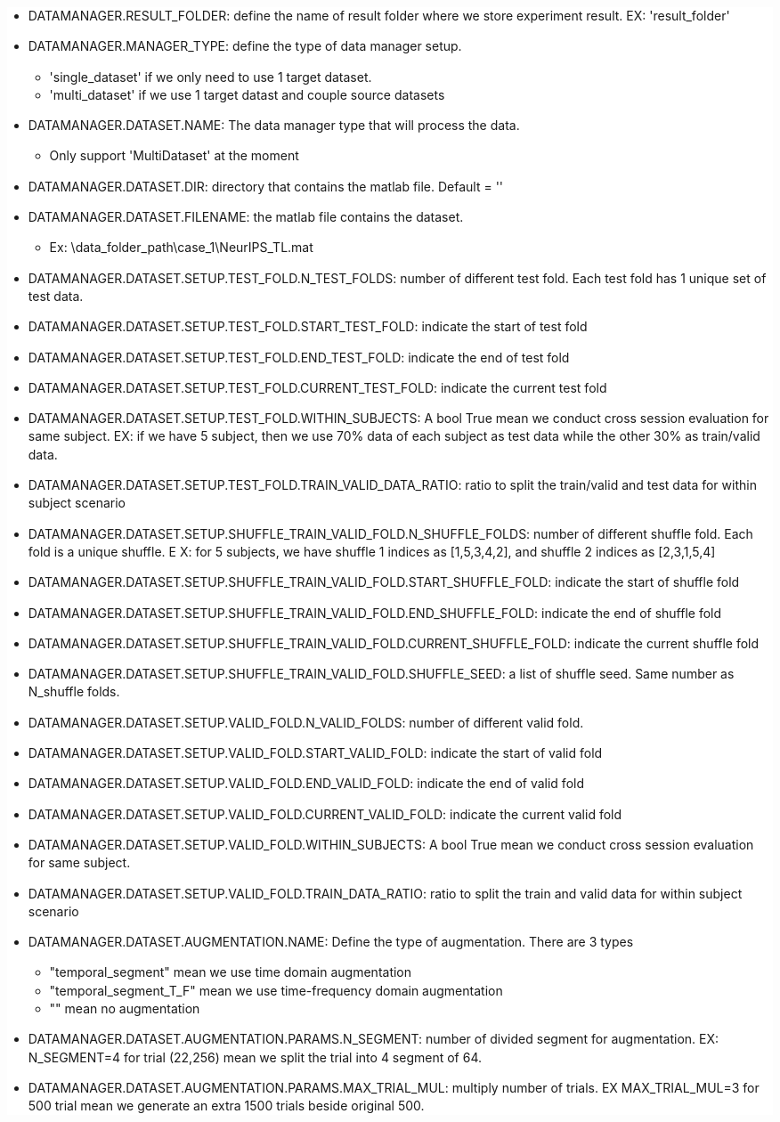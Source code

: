 - DATAMANAGER.RESULT_FOLDER: define the name of result folder where we store experiment result. EX: 'result_folder'
- DATAMANAGER.MANAGER_TYPE: define the type of data manager setup. 
    - 'single_dataset' if we only need to use 1 target dataset.
    - 'multi_dataset' if we use 1 target datast and couple source datasets
- DATAMANAGER.DATASET.NAME: The data manager type that will process the data. 
    - Only support 'MultiDataset' at the moment
- DATAMANAGER.DATASET.DIR: directory that contains the matlab file. Default = ''
- DATAMANAGER.DATASET.FILENAME: the matlab file contains the dataset.
    - Ex: \data_folder_path\case_1\NeurIPS_TL.mat 
- DATAMANAGER.DATASET.SETUP.TEST_FOLD.N_TEST_FOLDS: number of different test fold. Each test fold has 1 unique set of test data.
- DATAMANAGER.DATASET.SETUP.TEST_FOLD.START_TEST_FOLD: indicate the start of test fold
- DATAMANAGER.DATASET.SETUP.TEST_FOLD.END_TEST_FOLD: indicate the end of test fold
- DATAMANAGER.DATASET.SETUP.TEST_FOLD.CURRENT_TEST_FOLD: indicate the current test fold
- DATAMANAGER.DATASET.SETUP.TEST_FOLD.WITHIN_SUBJECTS: A bool True mean we conduct cross session evaluation for same subject. 
EX: if we have 5 subject, then we use 70% data of each subject as test data while the other 30% as train/valid data. 
- DATAMANAGER.DATASET.SETUP.TEST_FOLD.TRAIN_VALID_DATA_RATIO: ratio to split the train/valid and test data for within subject scenario

- DATAMANAGER.DATASET.SETUP.SHUFFLE_TRAIN_VALID_FOLD.N_SHUFFLE_FOLDS: number of different shuffle fold. Each fold is a unique shuffle. E
X: for 5 subjects, we have shuffle 1 indices as \[1,5,3,4,2], and shuffle 2 indices as \[2,3,1,5,4]
- DATAMANAGER.DATASET.SETUP.SHUFFLE_TRAIN_VALID_FOLD.START_SHUFFLE_FOLD: indicate the start of shuffle fold
- DATAMANAGER.DATASET.SETUP.SHUFFLE_TRAIN_VALID_FOLD.END_SHUFFLE_FOLD: indicate the end of shuffle fold
- DATAMANAGER.DATASET.SETUP.SHUFFLE_TRAIN_VALID_FOLD.CURRENT_SHUFFLE_FOLD: indicate the current shuffle fold
- DATAMANAGER.DATASET.SETUP.SHUFFLE_TRAIN_VALID_FOLD.SHUFFLE_SEED: a list of shuffle seed. Same number as N_shuffle folds.

- DATAMANAGER.DATASET.SETUP.VALID_FOLD.N_VALID_FOLDS: number of different valid fold. 
- DATAMANAGER.DATASET.SETUP.VALID_FOLD.START_VALID_FOLD: indicate the start of valid fold
- DATAMANAGER.DATASET.SETUP.VALID_FOLD.END_VALID_FOLD: indicate the end of valid fold
- DATAMANAGER.DATASET.SETUP.VALID_FOLD.CURRENT_VALID_FOLD: indicate the current valid fold

- DATAMANAGER.DATASET.SETUP.VALID_FOLD.WITHIN_SUBJECTS: A bool True mean we conduct cross session evaluation for same subject.
- DATAMANAGER.DATASET.SETUP.VALID_FOLD.TRAIN_DATA_RATIO: ratio to split the train and valid data for within subject scenario

- DATAMANAGER.DATASET.AUGMENTATION.NAME: Define the type of augmentation. There are 3 types
    - "temporal_segment" mean we use time domain augmentation
    - "temporal_segment_T_F"  mean we use time-frequency domain augmentation
    - "" mean no augmentation 
- DATAMANAGER.DATASET.AUGMENTATION.PARAMS.N_SEGMENT: number of divided segment for augmentation.
EX: N_SEGMENT=4 for trial (22,256) mean we split the trial into 4 segment of 64.
- DATAMANAGER.DATASET.AUGMENTATION.PARAMS.MAX_TRIAL_MUL: multiply number of trials. 
EX MAX_TRIAL_MUL=3 for 500 trial mean we generate an extra 1500 trials beside original 500.
